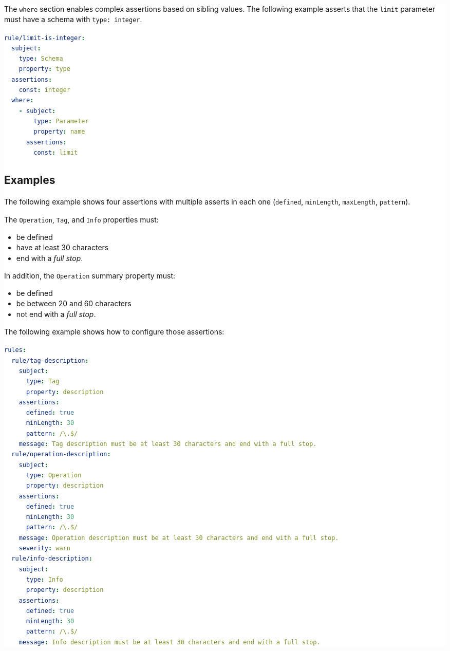 The `where` section enables complex assertions based on sibling values.
The following example asserts that the `limit` parameter must have a schema with `type: integer`.

```yaml
rule/limit-is-integer:
  subject:
    type: Schema
    property: type
  assertions:
    const: integer
  where:
    - subject:
        type: Parameter
        property: name
      assertions:
        const: limit
```

## Examples

The following example shows four assertions with multiple asserts in each one (`defined`, `minLength`, `maxLength`, `pattern`).

The `Operation`, `Tag`, and `Info` properties must:

- be defined
- have at least 30 characters
- end with a _full stop_.

In addition, the `Operation` summary property must:

- be defined
- be between 20 and 60 characters
- not end with a _full stop_.

The following example shows how to configure those assertions:

```yaml
rules:
  rule/tag-description:
    subject:
      type: Tag
      property: description
    assertions:
      defined: true
      minLength: 30
      pattern: /\.$/
    message: Tag description must be at least 30 characters and end with a full stop.
  rule/operation-description:
    subject:
      type: Operation
      property: description
    assertions:
      defined: true
      minLength: 30
      pattern: /\.$/
    message: Operation description must be at least 30 characters and end with a full stop.
    severity: warn
  rule/info-description:
    subject:
      type: Info
      property: description
    assertions:
      defined: true
      minLength: 30
      pattern: /\.$/
    message: Info description must be at least 30 characters and end with a full stop.
```